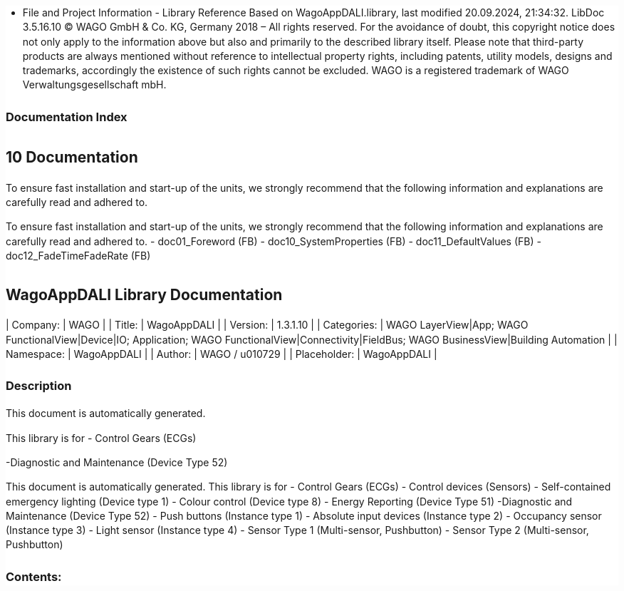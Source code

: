 - File and Project Information - Library Reference Based on WagoAppDALI.library, last modified 20.09.2024, 21:34:32. LibDoc 3.5.16.10 © WAGO GmbH & Co. KG, Germany 2018 – All rights reserved. For the avoidance of doubt, this copyright notice does not only apply to the information above but also and primarily to the described library itself. Please note that third-party products are always mentioned without reference to intellectual property rights, including patents, utility models, designs and trademarks, accordingly the existence of such rights cannot be excluded. WAGO is a registered trademark of WAGO Verwaltungsgesellschaft mbH.

### Documentation Index


## 10 Documentation


To ensure fast installation and start-up of the units, we strongly recommend that the following information and explanations are carefully read and adhered to.

To ensure fast installation and start-up of the units, we strongly recommend that the following information and explanations are carefully read and adhered to. - doc01_Foreword (FB) - doc10_SystemProperties (FB) - doc11_DefaultValues (FB) - doc12_FadeTimeFadeRate (FB)

## WagoAppDALI Library Documentation


| Company: | WAGO |
| Title: | WagoAppDALI |
| Version: | 1.3.1.10 |
| Categories: | WAGO LayerView\|App; WAGO FunctionalView\|Device\|IO; Application; WAGO FunctionalView\|Connectivity\|FieldBus; WAGO BusinessView\|Building Automation |
| Namespace: | WagoAppDALI |
| Author: | WAGO / u010729 |
| Placeholder: | WagoAppDALI |

### Description


This document is automatically generated.

This library is for - Control Gears (ECGs)

-Diagnostic and Maintenance (Device Type 52)

This document is automatically generated. This library is for - Control Gears (ECGs) - Control devices (Sensors) - Self-contained emergency lighting (Device type 1) - Colour control (Device type 8) - Energy Reporting (Device Type 51) -Diagnostic and Maintenance (Device Type 52) - Push buttons (Instance type 1) - Absolute input devices (Instance type 2) - Occupancy sensor (Instance type 3) - Light sensor (Instance type 4) - Sensor Type 1 (Multi-sensor, Pushbutton) - Sensor Type 2 (Multi-sensor, Pushbutton)

### Contents:
